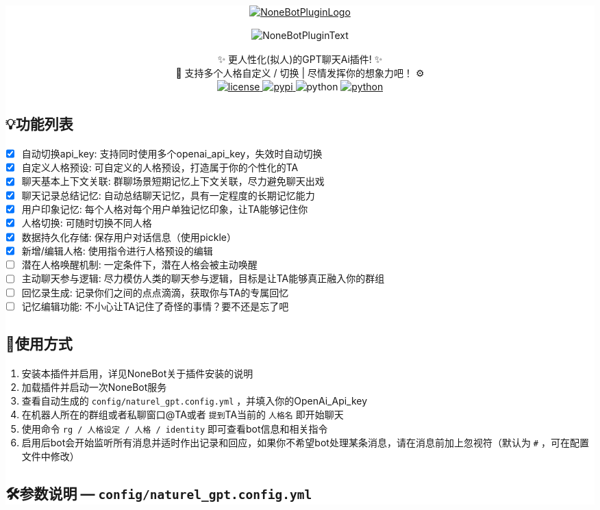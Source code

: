 <div align="center">
  <a href="https://v2.nonebot.dev/store"><img src="./image/README/nbp_logo.png" width="180" height="180" alt="NoneBotPluginLogo"></a>
  <br>
  <p><img src="./image/README/NoneBotPlugin.svg" width="240" alt="NoneBotPluginText"></p>
</div>

<div align="center">
    ✨ 更人性化(拟人)的GPT聊天Ai插件! ✨<br/>
    🧬 支持多个人格自定义 / 切换 | 尽情发挥你的想象力吧！ ⚙️<br/>
    <a href="./LICENSE">
        <img src="https://img.shields.io/badge/license-Apache 2.0-6cg.svg" alt="license">
    </a>
    <a href="https://pypi.python.org/pypi/nonebot-plugin-naturel-gpt">
        <img src="https://img.shields.io/pypi/v/nonebot-plugin-naturel-gpt.svg" alt="pypi">
    </a>
    <img src="https://img.shields.io/badge/python-3.8+-6a9.svg" alt="python">
    <a href="https://jq.qq.com/?_wv=1027&k=71t9iCT7">
        <img src="https://img.shields.io/badge/加入交流群-636925153-c42.svg" alt="python">
    </a>
</div>

## 💡功能列表

* [X] 自动切换api_key: 支持同时使用多个openai_api_key，失效时自动切换
* [X] 自定义人格预设: 可自定义的人格预设，打造属于你的个性化的TA
* [X] 聊天基本上下文关联: 群聊场景短期记忆上下文关联，尽力避免聊天出戏
* [X] 聊天记录总结记忆: 自动总结聊天记忆，具有一定程度的长期记忆能力
* [X] 用户印象记忆: 每个人格对每个用户单独记忆印象，让TA能够记住你
* [X] 人格切换: 可随时切换不同人格
* [X] 数据持久化存储: 保存用户对话信息（使用pickle）
* [X] 新增/编辑人格: 使用指令进行人格预设的编辑
* [ ] 潜在人格唤醒机制: 一定条件下，潜在人格会被主动唤醒
* [ ] 主动聊天参与逻辑: 尽力模仿人类的聊天参与逻辑，目标是让TA能够真正融入你的群组
* [ ] 回忆录生成: 记录你们之间的点点滴滴，获取你与TA的专属回忆
* [ ] 记忆编辑功能: 不小心让TA记住了奇怪的事情？要不还是忘了吧

## 📕使用方式

1. 安装本插件并启用，详见NoneBot关于插件安装的说明
2. 加载插件并启动一次NoneBot服务
3. 查看自动生成的 `config/naturel_gpt.config.yml` ，并填入你的OpenAi_Api_key
4. 在机器人所在的群组或者私聊窗口@TA或者 `提到`TA当前的 `人格名` 即开始聊天
5. 使用命令 `rg / 人格设定 / 人格 / identity` 即可查看bot信息和相关指令
6. 启用后bot会开始监听所有消息并适时作出记录和回应，如果你不希望bot处理某条消息，请在消息前加上忽视符（默认为 `#` ，可在配置文件中修改）

## 🛠️参数说明 — `config/naturel_gpt.config.yml`
